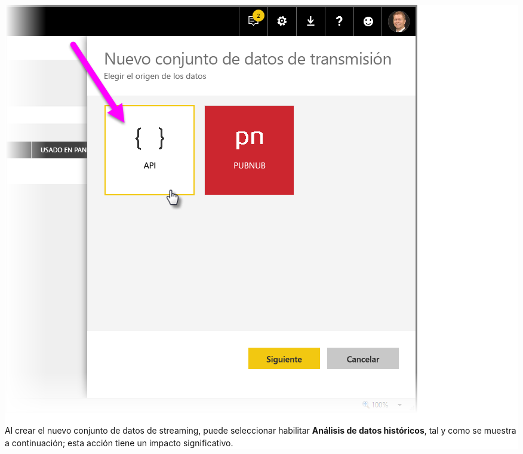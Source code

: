 ![](media/service-real-time-streaming/real-time-streaming_0b.png)

Al crear el nuevo conjunto de datos de streaming, puede seleccionar habilitar **Análisis de datos históricos**, tal y como se muestra a continuación; esta acción tiene un impacto significativo.
